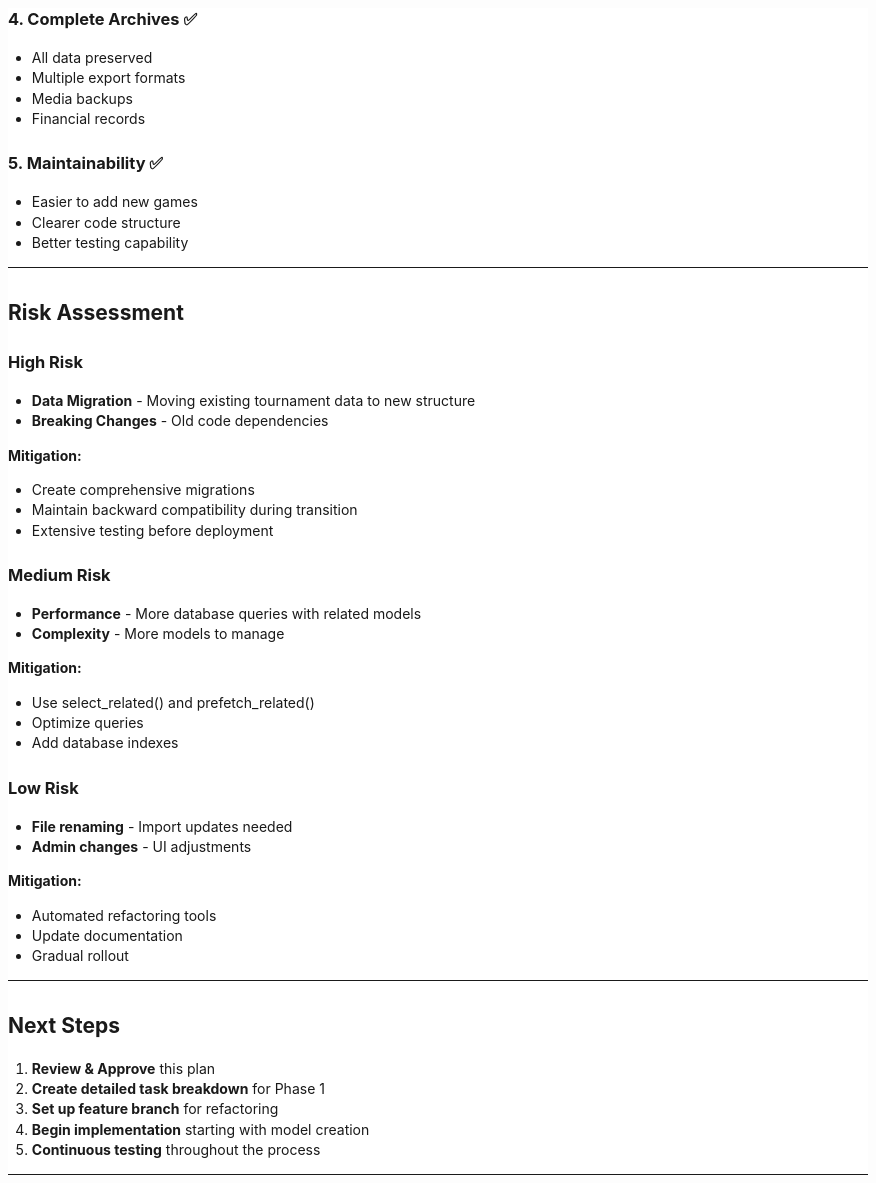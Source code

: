### 4. **Complete Archives** ✅
- All data preserved
- Multiple export formats
- Media backups
- Financial records

### 5. **Maintainability** ✅
- Easier to add new games
- Clearer code structure
- Better testing capability

---

## Risk Assessment

### High Risk
- **Data Migration** - Moving existing tournament data to new structure
- **Breaking Changes** - Old code dependencies

**Mitigation:**
- Create comprehensive migrations
- Maintain backward compatibility during transition
- Extensive testing before deployment

### Medium Risk
- **Performance** - More database queries with related models
- **Complexity** - More models to manage

**Mitigation:**
- Use select_related() and prefetch_related()
- Optimize queries
- Add database indexes

### Low Risk
- **File renaming** - Import updates needed
- **Admin changes** - UI adjustments

**Mitigation:**
- Automated refactoring tools
- Update documentation
- Gradual rollout

---

## Next Steps

1. **Review & Approve** this plan
2. **Create detailed task breakdown** for Phase 1
3. **Set up feature branch** for refactoring
4. **Begin implementation** starting with model creation
5. **Continuous testing** throughout the process

---